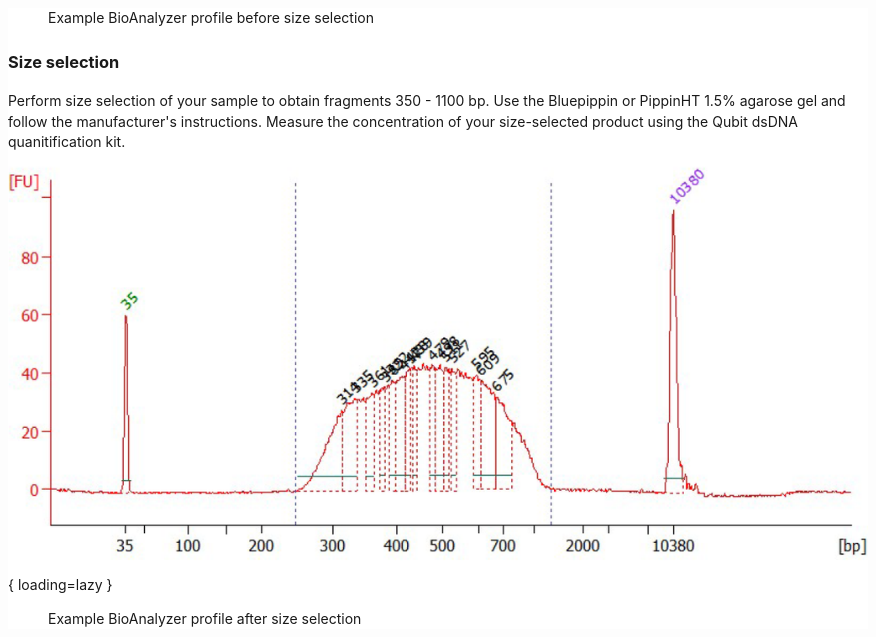 <figure markdown>
  <figcaption>Example BioAnalyzer profile before size selection</figcaption>
</figure>


### Size selection 

Perform size selection of your sample to obtain fragments 350 - 1100 bp. Use the Bluepippin or PippinHT 1.5% agarose gel and follow the manufacturer's instructions. 
Measure the concentration of your size-selected product using the Qubit dsDNA quanitification kit. 

![Library profile after size selection](../static/img/60_2_BioA_postBP.png){ loading=lazy }

<figure markdown>
  <figcaption>Example BioAnalyzer profile after size selection</figcaption>
</figure>
